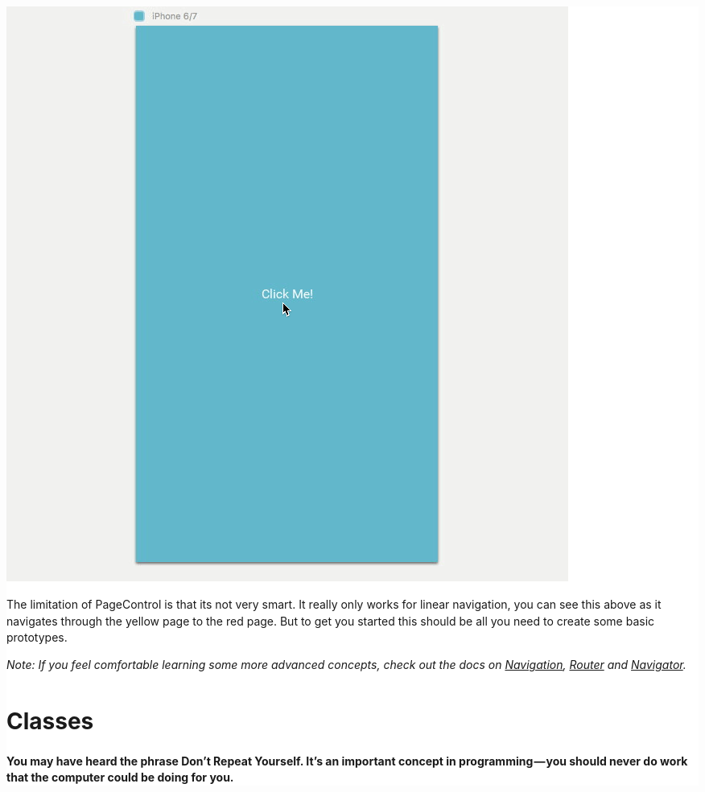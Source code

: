 ![Navigate To](../media/fuse-for-designers/Gifs/PageControl_NavigateTo.gif)

The limitation of PageControl is that its not very smart. It really only works for linear navigation, you can see this above as it navigates through the yellow page to the red page. But to get you started this should be all you need to create some basic prototypes.

_Note: If you feel comfortable learning some more advanced concepts, check out the docs on [Navigation](https://fuse-open.github.io/docs/navigation/navigation), [Router](https://fuse-open.github.io/docs/fuse/navigation/router) and [Navigator](https://fuse-open.github.io/docs/fuse/controls/navigator)._

# Classes

#### You may have heard the phrase Don’t Repeat Yourself. It’s an important concept in programming — you should never do work that the computer could be doing for you.
